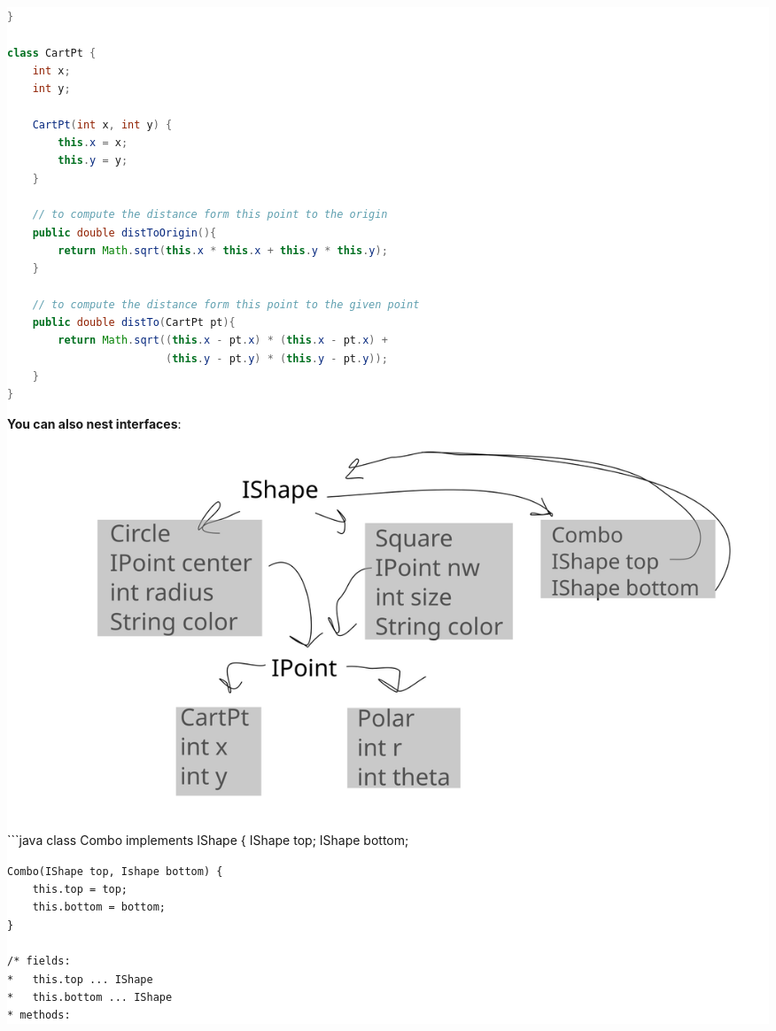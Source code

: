 ```java
}

class CartPt {
    int x;
    int y;
    
    CartPt(int x, int y) {
        this.x = x;
        this.y = y;
    }
    
    // to compute the distance form this point to the origin
    public double distToOrigin(){
        return Math.sqrt(this.x * this.x + this.y * this.y);
    }
    
    // to compute the distance form this point to the given point
    public double distTo(CartPt pt){
        return Math.sqrt((this.x - pt.x) * (this.x - pt.x) + 
                         (this.y - pt.y) * (this.y - pt.y));
    }
}
```

**You can also nest interfaces**:
<div style='width: 100%' class='ui rounded images'>
<img class='ui image' src='/notes/cs2510/lec4-fig1.svg'>
</div>
```java
class Combo implements IShape {
    IShape top;
    IShape bottom;
    
    Combo(IShape top, Ishape bottom) {
        this.top = top;
        this.bottom = bottom;
    }
    
    /* fields:
    *   this.top ... IShape
    *   this.bottom ... IShape
    * methods:
```